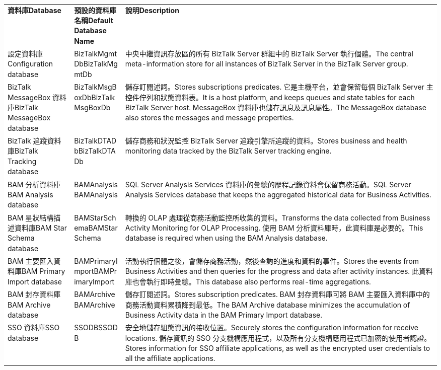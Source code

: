 ||||  
|-|-|-|  
|<span data-ttu-id="9fd25-150">**資料庫**</span><span class="sxs-lookup"><span data-stu-id="9fd25-150">**Database**</span></span>|<span data-ttu-id="9fd25-151">**預設的資料庫名稱**</span><span class="sxs-lookup"><span data-stu-id="9fd25-151">**Default Database Name**</span></span>|<span data-ttu-id="9fd25-152">**說明**</span><span class="sxs-lookup"><span data-stu-id="9fd25-152">**Description**</span></span>|  
|<span data-ttu-id="9fd25-153">設定資料庫</span><span class="sxs-lookup"><span data-stu-id="9fd25-153">Configuration database</span></span>|<span data-ttu-id="9fd25-154">BizTalkMgmtDb</span><span class="sxs-lookup"><span data-stu-id="9fd25-154">BizTalkMgmtDb</span></span>|<span data-ttu-id="9fd25-155">中央中繼資訊存放區的所有 BizTalk Server 群組中的 BizTalk Server 執行個體。</span><span class="sxs-lookup"><span data-stu-id="9fd25-155">The central meta-information store for all instances of BizTalk Server in the BizTalk Server group.</span></span>|  
|<span data-ttu-id="9fd25-156">BizTalk MessageBox 資料庫</span><span class="sxs-lookup"><span data-stu-id="9fd25-156">BizTalk MessageBox database</span></span>|<span data-ttu-id="9fd25-157">BizTalkMsgBoxDb</span><span class="sxs-lookup"><span data-stu-id="9fd25-157">BizTalkMsgBoxDb</span></span>|<span data-ttu-id="9fd25-158">儲存訂閱述詞。</span><span class="sxs-lookup"><span data-stu-id="9fd25-158">Stores subscriptions predicates.</span></span> <span data-ttu-id="9fd25-159">它是主機平台，並會保留每個 BizTalk Server 主控件佇列和狀態資料表。</span><span class="sxs-lookup"><span data-stu-id="9fd25-159">It is a host platform, and keeps queues and state tables for each BizTalk Server host.</span></span> <span data-ttu-id="9fd25-160">MessageBox 資料庫也儲存訊息及訊息屬性。</span><span class="sxs-lookup"><span data-stu-id="9fd25-160">The MessageBox database also stores the messages and message properties.</span></span>|  
|<span data-ttu-id="9fd25-161">BizTalk 追蹤資料庫</span><span class="sxs-lookup"><span data-stu-id="9fd25-161">BizTalk Tracking database</span></span>|<span data-ttu-id="9fd25-162">BizTalkDTADb</span><span class="sxs-lookup"><span data-stu-id="9fd25-162">BizTalkDTADb</span></span>|<span data-ttu-id="9fd25-163">儲存商務和狀況監控 BizTalk Server 追蹤引擎所追蹤的資料。</span><span class="sxs-lookup"><span data-stu-id="9fd25-163">Stores business and health monitoring data tracked by the BizTalk Server tracking engine.</span></span>|  
|<span data-ttu-id="9fd25-164">BAM 分析資料庫</span><span class="sxs-lookup"><span data-stu-id="9fd25-164">BAM Analysis database</span></span>|<span data-ttu-id="9fd25-165">BAMAnalysis</span><span class="sxs-lookup"><span data-stu-id="9fd25-165">BAMAnalysis</span></span>|<span data-ttu-id="9fd25-166">SQL Server Analysis Services 資料庫的彙總的歷程記錄資料會保留商務活動。</span><span class="sxs-lookup"><span data-stu-id="9fd25-166">SQL Server Analysis Services database that keeps the aggregated historical data for Business Activities.</span></span>|  
|<span data-ttu-id="9fd25-167">BAM 星狀結構描述資料庫</span><span class="sxs-lookup"><span data-stu-id="9fd25-167">BAM Star Schema database</span></span>|<span data-ttu-id="9fd25-168">BAMStarSchema</span><span class="sxs-lookup"><span data-stu-id="9fd25-168">BAMStarSchema</span></span>|<span data-ttu-id="9fd25-169">轉換的 OLAP 處理從商務活動監控所收集的資料。</span><span class="sxs-lookup"><span data-stu-id="9fd25-169">Transforms the data collected from Business Activity Monitoring for OLAP Processing.</span></span> <span data-ttu-id="9fd25-170">使用 BAM 分析資料庫時，此資料庫是必要的。</span><span class="sxs-lookup"><span data-stu-id="9fd25-170">This database is required when using the BAM Analysis database.</span></span>|  
|<span data-ttu-id="9fd25-171">BAM 主要匯入資料庫</span><span class="sxs-lookup"><span data-stu-id="9fd25-171">BAM Primary Import database</span></span>|<span data-ttu-id="9fd25-172">BAMPrimaryImport</span><span class="sxs-lookup"><span data-stu-id="9fd25-172">BAMPrimaryImport</span></span>|<span data-ttu-id="9fd25-173">活動執行個體之後，會儲存商務活動，然後查詢的進度和資料的事件。</span><span class="sxs-lookup"><span data-stu-id="9fd25-173">Stores the events from Business Activities and then queries for the progress and data after activity instances.</span></span> <span data-ttu-id="9fd25-174">此資料庫也會執行即時彙總。</span><span class="sxs-lookup"><span data-stu-id="9fd25-174">This database also performs real-time aggregations.</span></span>|  
|<span data-ttu-id="9fd25-175">BAM 封存資料庫</span><span class="sxs-lookup"><span data-stu-id="9fd25-175">BAM Archive database</span></span>|<span data-ttu-id="9fd25-176">BAMArchive</span><span class="sxs-lookup"><span data-stu-id="9fd25-176">BAMArchive</span></span>|<span data-ttu-id="9fd25-177">儲存訂閱述詞。</span><span class="sxs-lookup"><span data-stu-id="9fd25-177">Stores subscription predicates.</span></span> <span data-ttu-id="9fd25-178">BAM 封存資料庫可將 BAM 主要匯入資料庫中的商務活動資料累積降到最低。</span><span class="sxs-lookup"><span data-stu-id="9fd25-178">The BAM Archive database minimizes the accumulation of Business Activity data in the BAM Primary Import database.</span></span>|  
|<span data-ttu-id="9fd25-179">SSO 資料庫</span><span class="sxs-lookup"><span data-stu-id="9fd25-179">SSO database</span></span>|<span data-ttu-id="9fd25-180">SSODB</span><span class="sxs-lookup"><span data-stu-id="9fd25-180">SSODB</span></span>|<span data-ttu-id="9fd25-181">安全地儲存組態資訊的接收位置。</span><span class="sxs-lookup"><span data-stu-id="9fd25-181">Securely stores the configuration information for receive locations.</span></span> <span data-ttu-id="9fd25-182">儲存資訊的 SSO 分支機構應用程式，以及所有分支機構應用程式已加密的使用者認證。</span><span class="sxs-lookup"><span data-stu-id="9fd25-182">Stores information for SSO affiliate applications, as well as the encrypted user credentials to all the affiliate applications.</span></span>|  
